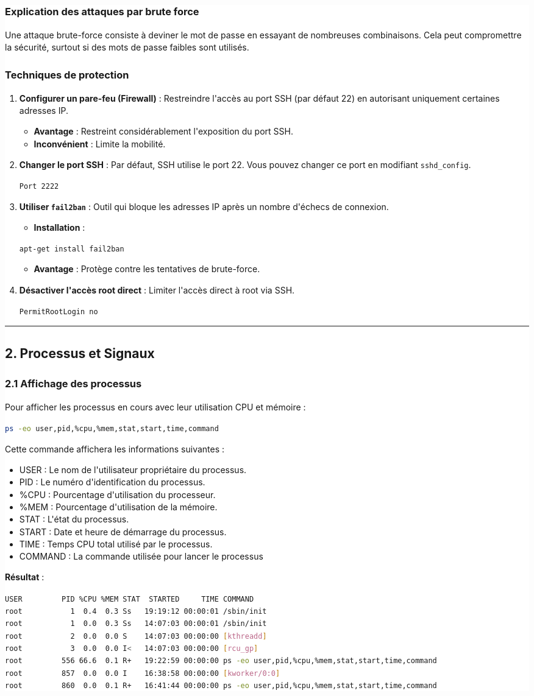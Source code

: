 ### Explication des attaques par brute force

Une attaque brute-force consiste à deviner le mot de passe en essayant de nombreuses combinaisons. Cela peut compromettre la sécurité, surtout si des mots de passe faibles sont utilisés.

### Techniques de protection

1. **Configurer un pare-feu (Firewall)** : Restreindre l'accès au port SSH (par défaut 22) en autorisant uniquement certaines adresses IP.
   - **Avantage** : Restreint considérablement l'exposition du port SSH.
   - **Inconvénient** : Limite la mobilité.

2. **Changer le port SSH** : Par défaut, SSH utilise le port 22. Vous pouvez changer ce port en modifiant `sshd_config`.
   ```bash
   Port 2222
   ```

3. **Utiliser `fail2ban`** : Outil qui bloque les adresses IP après un nombre d'échecs de connexion.
   - **Installation** : 
   ```bash
   apt-get install fail2ban
   ```
   - **Avantage** : Protège contre les tentatives de brute-force.

4. **Désactiver l'accès root direct** : Limiter l'accès direct à root via SSH.
   ```bash
   PermitRootLogin no
   ```


---

## 2. Processus et Signaux

### 2.1 Affichage des processus
Pour afficher les processus en cours avec leur utilisation CPU et mémoire :

```bash
ps -eo user,pid,%cpu,%mem,stat,start,time,command
```
Cette commande affichera les informations suivantes :
-	USER : Le nom de l'utilisateur propriétaire du processus.
-	PID : Le numéro d'identification du processus.
-	%CPU : Pourcentage d'utilisation du processeur.
-	%MEM : Pourcentage d'utilisation de la mémoire.
-	STAT : L'état du processus.
-	START : Date et heure de démarrage du processus.
-	TIME : Temps CPU total utilisé par le processus.
-	COMMAND : La commande utilisée pour lancer le processus

**Résultat** :
```bash
USER         PID %CPU %MEM STAT  STARTED     TIME COMMAND
root           1  0.4  0.3 Ss   19:19:12 00:00:01 /sbin/init
root           1  0.0  0.3 Ss   14:07:03 00:00:01 /sbin/init
root           2  0.0  0.0 S    14:07:03 00:00:00 [kthreadd]
root           3  0.0  0.0 I<   14:07:03 00:00:00 [rcu_gp]
root         556 66.6  0.1 R+   19:22:59 00:00:00 ps -eo user,pid,%cpu,%mem,stat,start,time,command
root         857  0.0  0.0 I    16:38:58 00:00:00 [kworker/0:0]
root         860  0.0  0.1 R+   16:41:44 00:00:00 ps -eo user,pid,%cpu,%mem,stat,start,time,command

```
